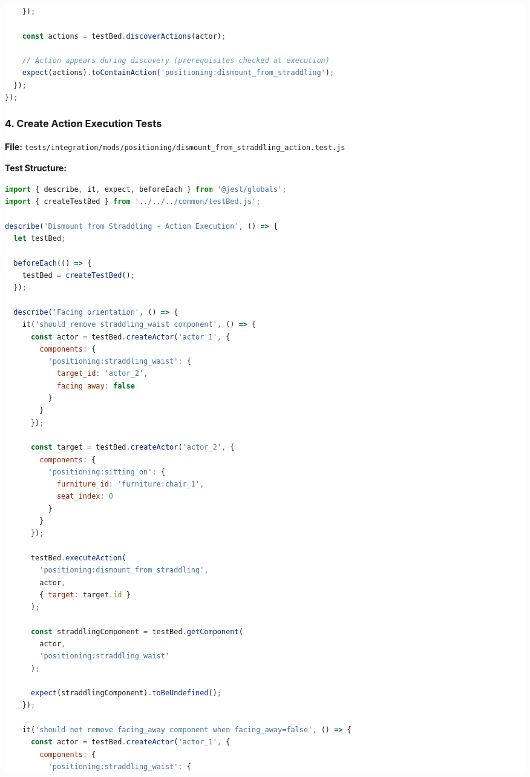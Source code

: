 ```javascript
    });

    const actions = testBed.discoverActions(actor);

    // Action appears during discovery (prerequisites checked at execution)
    expect(actions).toContainAction('positioning:dismount_from_straddling');
  });
});
```

### 4. Create Action Execution Tests

**File:** `tests/integration/mods/positioning/dismount_from_straddling_action.test.js`

**Test Structure:**
```javascript
import { describe, it, expect, beforeEach } from '@jest/globals';
import { createTestBed } from '../../../common/testBed.js';

describe('Dismount from Straddling - Action Execution', () => {
  let testBed;

  beforeEach(() => {
    testBed = createTestBed();
  });

  describe('Facing orientation', () => {
    it('should remove straddling_waist component', () => {
      const actor = testBed.createActor('actor_1', {
        components: {
          'positioning:straddling_waist': {
            target_id: 'actor_2',
            facing_away: false
          }
        }
      });

      const target = testBed.createActor('actor_2', {
        components: {
          'positioning:sitting_on': {
            furniture_id: 'furniture:chair_1',
            seat_index: 0
          }
        }
      });

      testBed.executeAction(
        'positioning:dismount_from_straddling',
        actor,
        { target: target.id }
      );

      const straddlingComponent = testBed.getComponent(
        actor,
        'positioning:straddling_waist'
      );

      expect(straddlingComponent).toBeUndefined();
    });

    it('should not remove facing_away component when facing_away=false', () => {
      const actor = testBed.createActor('actor_1', {
        components: {
          'positioning:straddling_waist': {
```